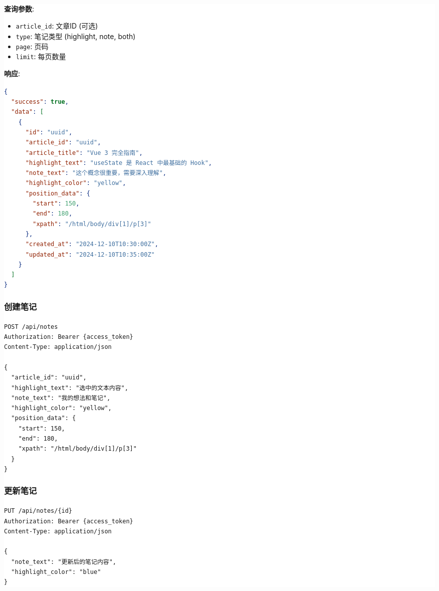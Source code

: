 **查询参数**:
- `article_id`: 文章ID (可选)
- `type`: 笔记类型 (highlight, note, both)
- `page`: 页码
- `limit`: 每页数量

**响应**:
```json
{
  "success": true,
  "data": [
    {
      "id": "uuid",
      "article_id": "uuid",
      "article_title": "Vue 3 完全指南",
      "highlight_text": "useState 是 React 中最基础的 Hook",
      "note_text": "这个概念很重要，需要深入理解",
      "highlight_color": "yellow",
      "position_data": {
        "start": 150,
        "end": 180,
        "xpath": "/html/body/div[1]/p[3]"
      },
      "created_at": "2024-12-10T10:30:00Z",
      "updated_at": "2024-12-10T10:35:00Z"
    }
  ]
}
```

### 创建笔记
```http
POST /api/notes
Authorization: Bearer {access_token}
Content-Type: application/json

{
  "article_id": "uuid",
  "highlight_text": "选中的文本内容",
  "note_text": "我的想法和笔记",
  "highlight_color": "yellow",
  "position_data": {
    "start": 150,
    "end": 180,
    "xpath": "/html/body/div[1]/p[3]"
  }
}
```

### 更新笔记
```http
PUT /api/notes/{id}
Authorization: Bearer {access_token}
Content-Type: application/json

{
  "note_text": "更新后的笔记内容",
  "highlight_color": "blue"
}
```
